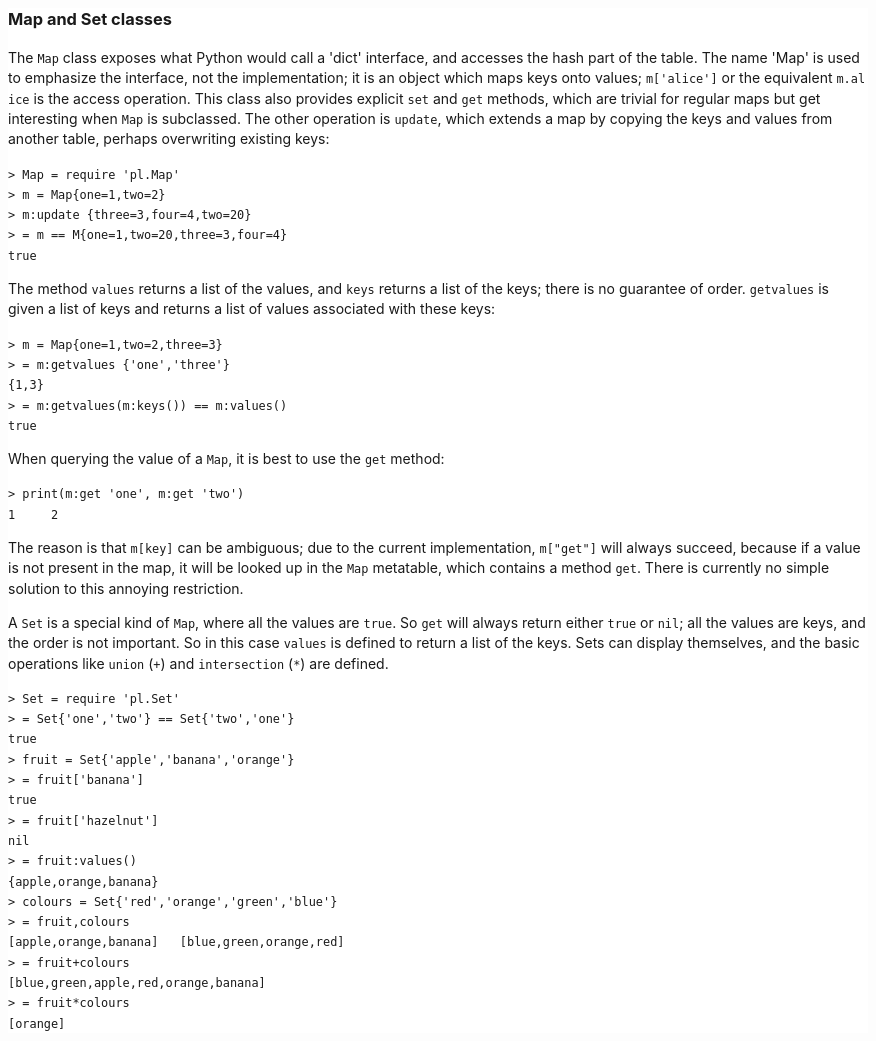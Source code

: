 
### Map and Set classes

The `Map` class exposes what Python would call a 'dict' interface, and accesses the hash part of the table. The name 'Map' is used to emphasize the interface, not the implementation; it is an object which maps keys onto values; `m['alice']` or the equivalent `m.alice` is the access operation.  This class also provides explicit `set` and `get` methods, which are trivial for regular maps but get interesting when `Map` is subclassed. The other operation is `update`, which extends a map by copying the keys and values from another table, perhaps overwriting existing keys:

    > Map = require 'pl.Map'
    > m = Map{one=1,two=2}
    > m:update {three=3,four=4,two=20}
    > = m == M{one=1,two=20,three=3,four=4}
    true

The method `values` returns a list of the values, and `keys` returns a list of the keys; there is no guarantee of order. `getvalues` is given a list of keys and returns a list of values associated with these keys:

    > m = Map{one=1,two=2,three=3}
    > = m:getvalues {'one','three'}
    {1,3}
    > = m:getvalues(m:keys()) == m:values()
    true

When querying the value of a `Map`, it is best to use the `get` method:

    > print(m:get 'one', m:get 'two')
    1     2

The reason is that `m[key]` can be ambiguous; due to the current implementation, `m["get"]` will always succeed, because if a value is not present in the map, it will be looked up in the `Map` metatable, which contains a method `get`. There is currently no simple solution to this annoying restriction.

A `Set` is a special kind of `Map`, where all the values are `true`. So `get` will always return either `true` or `nil`; all the values are keys, and the order is not important. So in this case `values` is defined to return a list of the keys.  Sets can display themselves, and the basic operations like `union` (`+`) and `intersection` (`*`) are defined.

    > Set = require 'pl.Set'
    > = Set{'one','two'} == Set{'two','one'}
    true
    > fruit = Set{'apple','banana','orange'}
    > = fruit['banana']
    true
    > = fruit['hazelnut']
    nil
    > = fruit:values()
    {apple,orange,banana}
    > colours = Set{'red','orange','green','blue'}
    > = fruit,colours
    [apple,orange,banana]   [blue,green,orange,red]
    > = fruit+colours
    [blue,green,apple,red,orange,banana]
    > = fruit*colours
    [orange]

